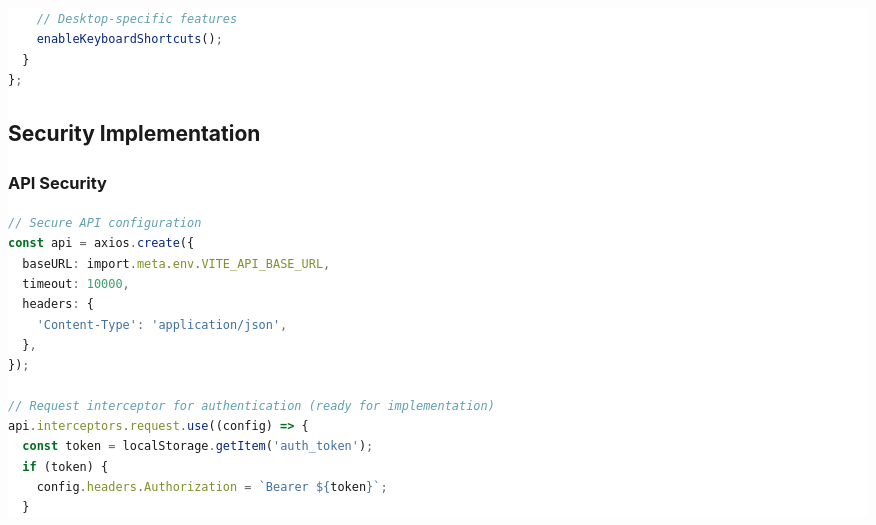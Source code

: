 ```typescript
    // Desktop-specific features
    enableKeyboardShortcuts();
  }
};
```

## Security Implementation

### API Security

```typescript
// Secure API configuration
const api = axios.create({
  baseURL: import.meta.env.VITE_API_BASE_URL,
  timeout: 10000,
  headers: {
    'Content-Type': 'application/json',
  },
});

// Request interceptor for authentication (ready for implementation)
api.interceptors.request.use((config) => {
  const token = localStorage.getItem('auth_token');
  if (token) {
    config.headers.Authorization = `Bearer ${token}`;
  }
```
